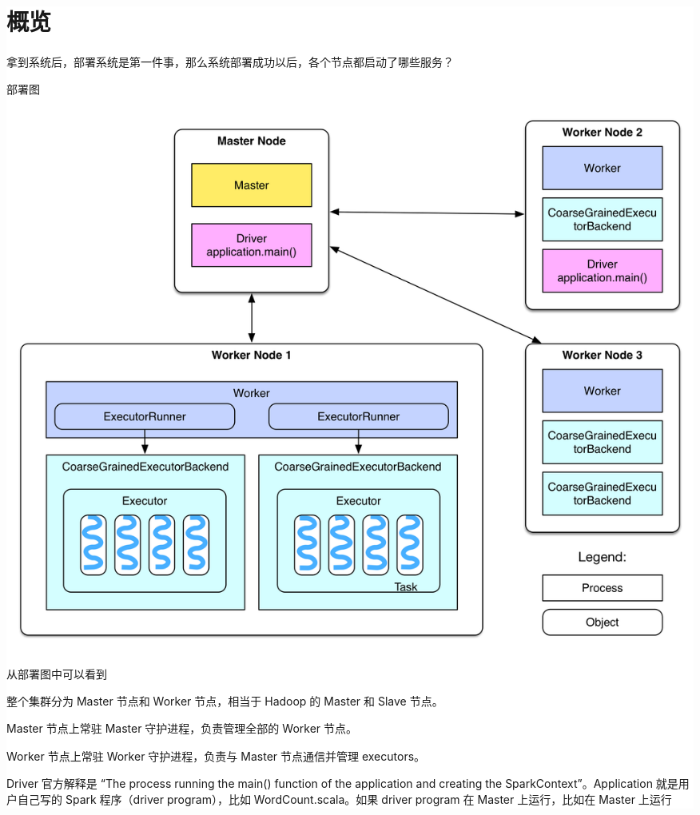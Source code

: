 # 概览

拿到系统后，部署系统是第一件事，那么系统部署成功以后，各个节点都启动了哪些服务？

部署图

![](../../../images/spark/demo-detail/spark-deploy.png)

从部署图中可以看到

整个集群分为 Master 节点和 Worker 节点，相当于 Hadoop 的 Master 和 Slave 节点。

Master 节点上常驻 Master 守护进程，负责管理全部的 Worker 节点。

Worker 节点上常驻 Worker 守护进程，负责与 Master 节点通信并管理 executors。

Driver 官方解释是 “The process running the main() function of the application and creating the SparkContext”。Application 就是用户自己写的 Spark 程序（driver program），比如 WordCount.scala。如果 driver program 在 Master 上运行，比如在 Master 上运行
